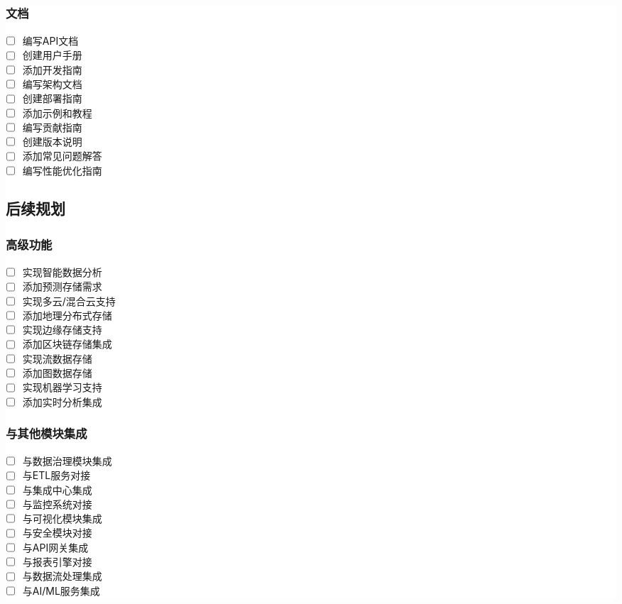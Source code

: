 ### 文档
- [ ] 编写API文档
- [ ] 创建用户手册
- [ ] 添加开发指南
- [ ] 编写架构文档
- [ ] 创建部署指南
- [ ] 添加示例和教程
- [ ] 编写贡献指南
- [ ] 创建版本说明
- [ ] 添加常见问题解答
- [ ] 编写性能优化指南

## 后续规划

### 高级功能
- [ ] 实现智能数据分析
- [ ] 添加预测存储需求
- [ ] 实现多云/混合云支持
- [ ] 添加地理分布式存储
- [ ] 实现边缘存储支持
- [ ] 添加区块链存储集成
- [ ] 实现流数据存储
- [ ] 添加图数据存储
- [ ] 实现机器学习支持
- [ ] 添加实时分析集成

### 与其他模块集成
- [ ] 与数据治理模块集成
- [ ] 与ETL服务对接
- [ ] 与集成中心集成
- [ ] 与监控系统对接
- [ ] 与可视化模块集成
- [ ] 与安全模块对接
- [ ] 与API网关集成
- [ ] 与报表引擎对接
- [ ] 与数据流处理集成
- [ ] 与AI/ML服务集成
